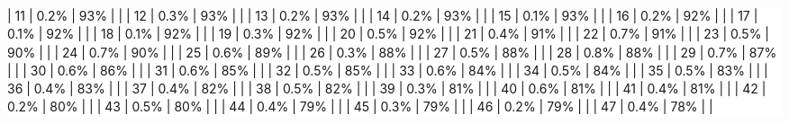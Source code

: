 | 11 | 0.2% | 93% |  |
| 12 | 0.3% | 93% |  |
| 13 | 0.2% | 93% |  |
| 14 | 0.2% | 93% |  |
| 15 | 0.1% | 93% |  |
| 16 | 0.2% | 92% |  |
| 17 | 0.1% | 92% |  |
| 18 | 0.1% | 92% |  |
| 19 | 0.3% | 92% |  |
| 20 | 0.5% | 92% |  |
| 21 | 0.4% | 91% |  |
| 22 | 0.7% | 91% |  |
| 23 | 0.5% | 90% |  |
| 24 | 0.7% | 90% |  |
| 25 | 0.6% | 89% |  |
| 26 | 0.3% | 88% |  |
| 27 | 0.5% | 88% |  |
| 28 | 0.8% | 88% |  |
| 29 | 0.7% | 87% |  |
| 30 | 0.6% | 86% |  |
| 31 | 0.6% | 85% |  |
| 32 | 0.5% | 85% |  |
| 33 | 0.6% | 84% |  |
| 34 | 0.5% | 84% |  |
| 35 | 0.5% | 83% |  |
| 36 | 0.4% | 83% |  |
| 37 | 0.4% | 82% |  |
| 38 | 0.5% | 82% |  |
| 39 | 0.3% | 81% |  |
| 40 | 0.6% | 81% |  |
| 41 | 0.4% | 81% |  |
| 42 | 0.2% | 80% |  |
| 43 | 0.5% | 80% |  |
| 44 | 0.4% | 79% |  |
| 45 | 0.3% | 79% |  |
| 46 | 0.2% | 79% |  |
| 47 | 0.4% | 78% |  |